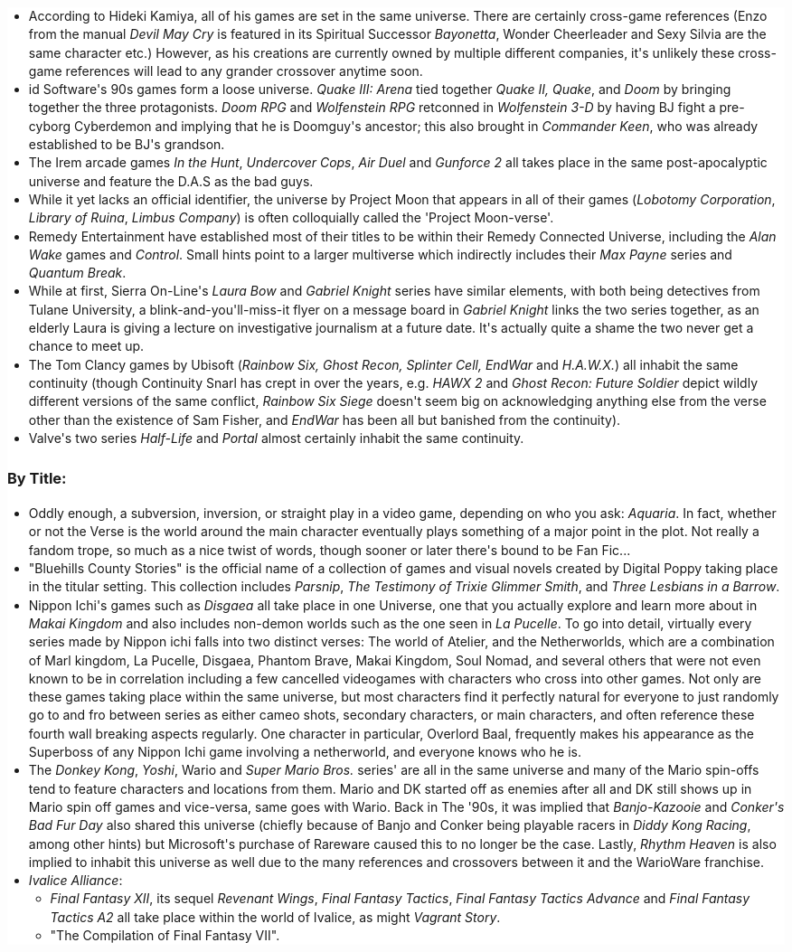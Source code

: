 -   According to Hideki Kamiya, all of his games are set in the same universe. There are certainly cross-game references (Enzo from the manual _Devil May Cry_ is featured in its Spiritual Successor _Bayonetta_, Wonder Cheerleader and Sexy Silvia are the same character etc.) However, as his creations are currently owned by multiple different companies, it's unlikely these cross-game references will lead to any grander crossover anytime soon.
-   id Software's 90s games form a loose universe. _Quake III: Arena_ tied together _Quake II, Quake_, and _Doom_ by bringing together the three protagonists. _Doom RPG_ and _Wolfenstein RPG_ retconned in _Wolfenstein 3-D_ by having BJ fight a pre-cyborg Cyberdemon and implying that he is Doomguy's ancestor; this also brought in _Commander Keen_, who was already established to be BJ's grandson.
-   The Irem arcade games _In the Hunt_, _Undercover Cops_, _Air Duel_ and _Gunforce 2_ all takes place in the same post-apocalyptic universe and feature the D.A.S as the bad guys.
-   While it yet lacks an official identifier, the universe by Project Moon that appears in all of their games (_Lobotomy Corporation_, _Library of Ruina_, _Limbus Company_) is often colloquially called the 'Project Moon-verse'.
-   Remedy Entertainment have established most of their titles to be within their Remedy Connected Universe, including the _Alan Wake_ games and _Control_. Small hints point to a larger multiverse which indirectly includes their _Max Payne_ series and _Quantum Break_.
-   While at first, Sierra On-Line's _Laura Bow_ and _Gabriel Knight_ series have similar elements, with both being detectives from Tulane University, a blink-and-you'll-miss-it flyer on a message board in _Gabriel Knight_ links the two series together, as an elderly Laura is giving a lecture on investigative journalism at a future date. It's actually quite a shame the two never get a chance to meet up.
-   The Tom Clancy games by Ubisoft (_Rainbow Six, Ghost Recon, Splinter Cell, EndWar_ and _H.A.W.X._) all inhabit the same continuity (though Continuity Snarl has crept in over the years, e.g. _HAWX 2_ and _Ghost Recon: Future Soldier_ depict wildly different versions of the same conflict, _Rainbow Six Siege_ doesn't seem big on acknowledging anything else from the verse other than the existence of Sam Fisher, and _EndWar_ has been all but banished from the continuity).
-   Valve's two series _Half-Life_ and _Portal_ almost certainly inhabit the same continuity.

### **By Title:**

-   Oddly enough, a subversion, inversion, or straight play in a video game, depending on who you ask: _Aquaria_. In fact, whether or not the Verse is the world around the main character eventually plays something of a major point in the plot. Not really a fandom trope, so much as a nice twist of words, though sooner or later there's bound to be Fan Fic...
-   "Bluehills County Stories" is the official name of a collection of games and visual novels created by Digital Poppy taking place in the titular setting. This collection includes _Parsnip_, _The Testimony of Trixie Glimmer Smith_, and _Three Lesbians in a Barrow_.
-   Nippon Ichi's games such as _Disgaea_ all take place in one Universe, one that you actually explore and learn more about in _Makai Kingdom_ and also includes non-demon worlds such as the one seen in _La Pucelle_. To go into detail, virtually every series made by Nippon ichi falls into two distinct verses: The world of Atelier, and the Netherworlds, which are a combination of Marl kingdom, La Pucelle, Disgaea, Phantom Brave, Makai Kingdom, Soul Nomad, and several others that were not even known to be in correlation including a few cancelled videogames with characters who cross into other games. Not only are these games taking place within the same universe, but most characters find it perfectly natural for everyone to just randomly go to and fro between series as either cameo shots, secondary characters, or main characters, and often reference these fourth wall breaking aspects regularly. One character in particular, Overlord Baal, frequently makes his appearance as the Superboss of any Nippon Ichi game involving a netherworld, and everyone knows who he is.
-   The _Donkey Kong_, _Yoshi_, Wario and _Super Mario Bros._ series' are all in the same universe and many of the Mario spin-offs tend to feature characters and locations from them. Mario and DK started off as enemies after all and DK still shows up in Mario spin off games and vice-versa, same goes with Wario. Back in The '90s, it was implied that _Banjo-Kazooie_ and _Conker's Bad Fur Day_ also shared this universe (chiefly because of Banjo and Conker being playable racers in _Diddy Kong Racing_, among other hints) but Microsoft's purchase of Rareware caused this to no longer be the case. Lastly, _Rhythm Heaven_ is also implied to inhabit this universe as well due to the many references and crossovers between it and the WarioWare franchise.
-   _Ivalice Alliance_:
    -   _Final Fantasy XII_, its sequel _Revenant Wings_, _Final Fantasy Tactics_, _Final Fantasy Tactics Advance_ and _Final Fantasy Tactics A2_ all take place within the world of Ivalice, as might _Vagrant Story_.
    -   "The Compilation of Final Fantasy VII".